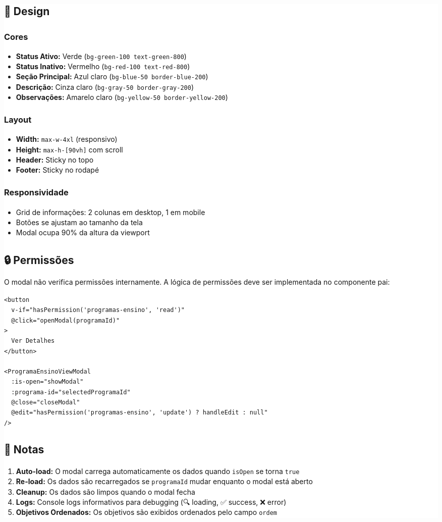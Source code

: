 ## 🎨 Design

### Cores

- **Status Ativo:** Verde (`bg-green-100 text-green-800`)
- **Status Inativo:** Vermelho (`bg-red-100 text-red-800`)
- **Seção Principal:** Azul claro (`bg-blue-50 border-blue-200`)
- **Descrição:** Cinza claro (`bg-gray-50 border-gray-200`)
- **Observações:** Amarelo claro (`bg-yellow-50 border-yellow-200`)

### Layout

- **Width:** `max-w-4xl` (responsivo)
- **Height:** `max-h-[90vh]` com scroll
- **Header:** Sticky no topo
- **Footer:** Sticky no rodapé

### Responsividade

- Grid de informações: 2 colunas em desktop, 1 em mobile
- Botões se ajustam ao tamanho da tela
- Modal ocupa 90% da altura da viewport

## 🔒 Permissões

O modal não verifica permissões internamente. A lógica de permissões deve ser implementada no componente pai:

```vue
<button 
  v-if="hasPermission('programas-ensino', 'read')"
  @click="openModal(programaId)"
>
  Ver Detalhes
</button>

<ProgramaEnsinoViewModal
  :is-open="showModal"
  :programa-id="selectedProgramaId"
  @close="closeModal"
  @edit="hasPermission('programas-ensino', 'update') ? handleEdit : null"
/>
```

## 📝 Notas

1. **Auto-load:** O modal carrega automaticamente os dados quando `isOpen` se torna `true`
2. **Re-load:** Os dados são recarregados se `programaId` mudar enquanto o modal está aberto
3. **Cleanup:** Os dados são limpos quando o modal fecha
4. **Logs:** Console logs informativos para debugging (🔍 loading, ✅ success, ❌ error)
5. **Objetivos Ordenados:** Os objetivos são exibidos ordenados pelo campo `ordem`
